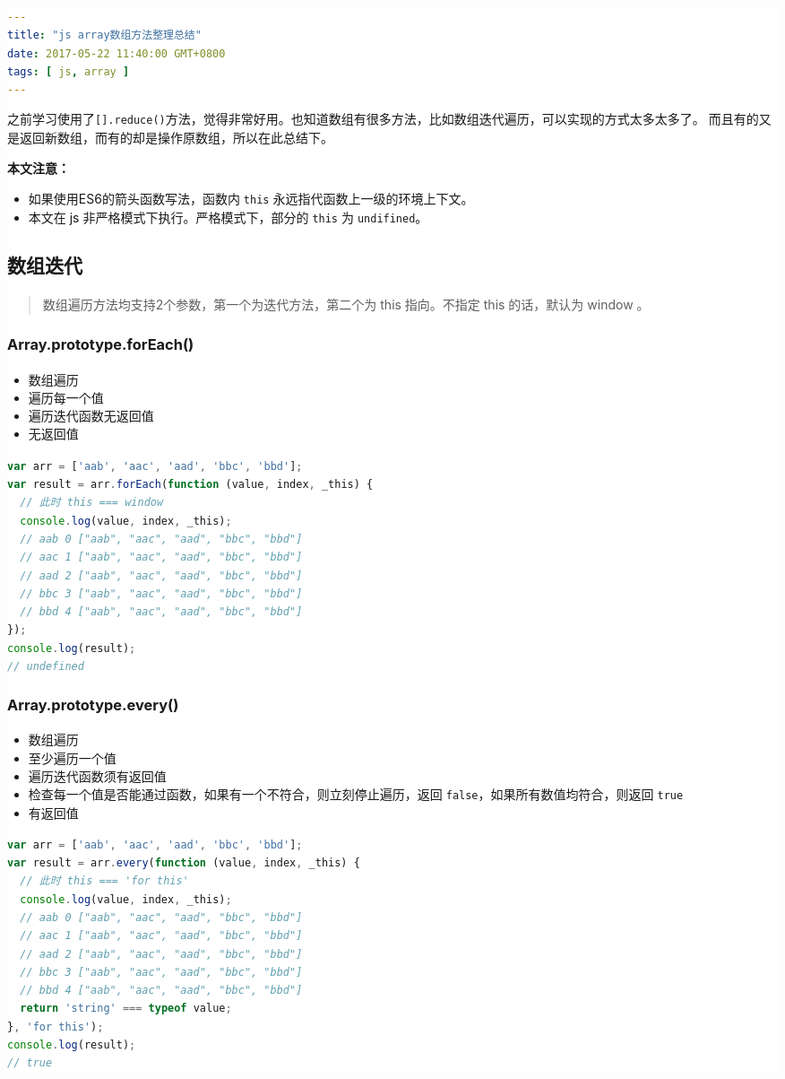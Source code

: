 ```yaml
---
title: "js array数组方法整理总结"
date: 2017-05-22 11:40:00 GMT+0800
tags: [ js, array ]
---
```


之前学习使用了`[].reduce()`方法，觉得非常好用。也知道数组有很多方法，比如数组迭代遍历，可以实现的方式太多太多了。 而且有的又是返回新数组，而有的却是操作原数组，所以在此总结下。



**本文注意：**

* 如果使用ES6的箭头函数写法，函数内 `this` 永远指代函数上一级的环境上下文。
* 本文在 js 非严格模式下执行。严格模式下，部分的 `this` 为 `undifined`。

## 数组迭代

> 数组遍历方法均支持2个参数，第一个为迭代方法，第二个为 this 指向。不指定 this 的话，默认为 window 。

### Array.prototype.forEach()

* 数组遍历
* 遍历每一个值
* 遍历迭代函数无返回值
* 无返回值

```js
var arr = ['aab', 'aac', 'aad', 'bbc', 'bbd'];
var result = arr.forEach(function (value, index, _this) {
  // 此时 this === window
  console.log(value, index, _this);
  // aab 0 ["aab", "aac", "aad", "bbc", "bbd"]
  // aac 1 ["aab", "aac", "aad", "bbc", "bbd"]
  // aad 2 ["aab", "aac", "aad", "bbc", "bbd"]
  // bbc 3 ["aab", "aac", "aad", "bbc", "bbd"]
  // bbd 4 ["aab", "aac", "aad", "bbc", "bbd"]
});
console.log(result);
// undefined
```

### Array.prototype.every()

* 数组遍历
* 至少遍历一个值
* 遍历迭代函数须有返回值
* 检查每一个值是否能通过函数，如果有一个不符合，则立刻停止遍历，返回 `false`，如果所有数值均符合，则返回 `true`
* 有返回值

```js
var arr = ['aab', 'aac', 'aad', 'bbc', 'bbd'];
var result = arr.every(function (value, index, _this) {
  // 此时 this === 'for this'
  console.log(value, index, _this);
  // aab 0 ["aab", "aac", "aad", "bbc", "bbd"]
  // aac 1 ["aab", "aac", "aad", "bbc", "bbd"]
  // aad 2 ["aab", "aac", "aad", "bbc", "bbd"]
  // bbc 3 ["aab", "aac", "aad", "bbc", "bbd"]
  // bbd 4 ["aab", "aac", "aad", "bbc", "bbd"]
  return 'string' === typeof value;
}, 'for this');
console.log(result);
// true
```
